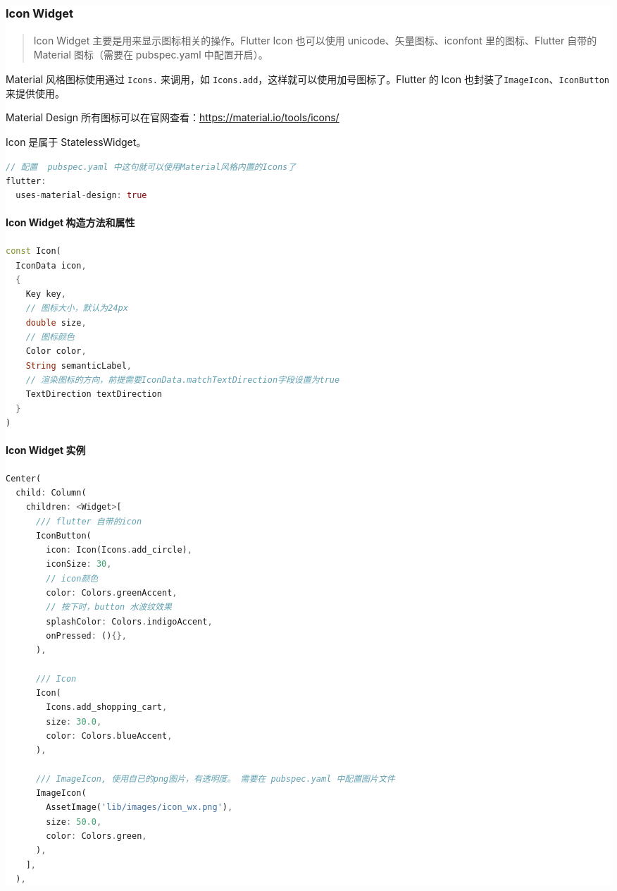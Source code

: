 
### Icon Widget

> Icon Widget 主要是用来显示图标相关的操作。Flutter Icon 也可以使用 unicode、矢量图标、iconfont 里的图标、Flutter 自带的 Material 图标（需要在 pubspec.yaml 中配置开启）。

Material 风格图标使用通过 `Icons.` 来调用，如 `Icons.add`，这样就可以使用加号图标了。Flutter 的 Icon 也封装了`ImageIcon`、`IconButton` 来提供使用。

Material Design 所有图标可以在官网查看：https://material.io/tools/icons/

Icon 是属于 StatelessWidget。

```dart
// 配置  pubspec.yaml 中这句就可以使用Material风格内置的Icons了
flutter:
  uses-material-design: true
```

#### Icon Widget 构造方法和属性
```dart
const Icon(
  IconData icon, 
  {
    Key key,
    // 图标大小，默认为24px
    double size,
    // 图标颜色
    Color color,
    String semanticLabel,
    // 渲染图标的方向，前提需要IconData.matchTextDirection字段设置为true
    TextDirection textDirection
  }
)
```

#### Icon Widget 实例
```dart
Center(
  child: Column(
    children: <Widget>[
      /// flutter 自带的icon
      IconButton(
        icon: Icon(Icons.add_circle),
        iconSize: 30,
        // icon颜色
        color: Colors.greenAccent,
        // 按下时，button 水波纹效果
        splashColor: Colors.indigoAccent,
        onPressed: (){},
      ),
      
      /// Icon
      Icon(
        Icons.add_shopping_cart,
        size: 30.0,
        color: Colors.blueAccent,
      ),

      /// ImageIcon, 使用自已的png图片，有透明度。 需要在 pubspec.yaml 中配置图片文件
      ImageIcon(
        AssetImage('lib/images/icon_wx.png'),
        size: 50.0,
        color: Colors.green,
      ),
    ],
  ),
```